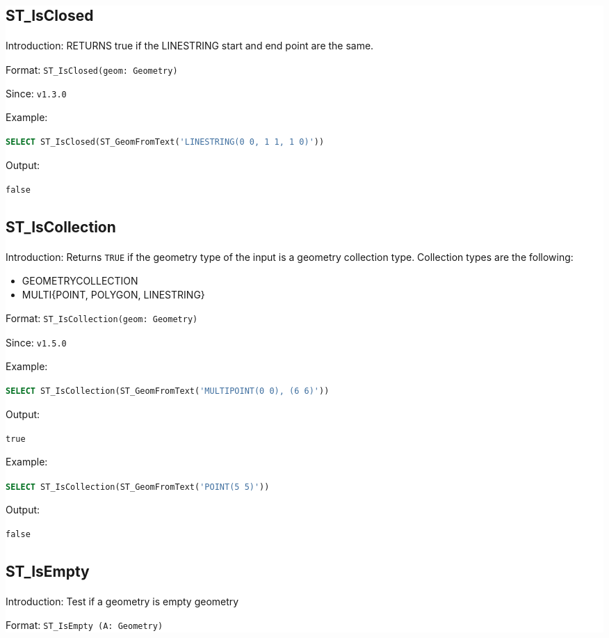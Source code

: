 ## ST_IsClosed

Introduction: RETURNS true if the LINESTRING start and end point are the same.

Format: `ST_IsClosed(geom: Geometry)`

Since: `v1.3.0`

Example:

```sql
SELECT ST_IsClosed(ST_GeomFromText('LINESTRING(0 0, 1 1, 1 0)'))
```

Output:

```
false
```

## ST_IsCollection

Introduction: Returns `TRUE` if the geometry type of the input is a geometry collection type.
Collection types are the following:

- GEOMETRYCOLLECTION
- MULTI{POINT, POLYGON, LINESTRING}

Format: `ST_IsCollection(geom: Geometry)`

Since: `v1.5.0`

Example:

```sql
SELECT ST_IsCollection(ST_GeomFromText('MULTIPOINT(0 0), (6 6)'))
```

Output:

```
true
```

Example:

```sql
SELECT ST_IsCollection(ST_GeomFromText('POINT(5 5)'))
```

Output:

```
false
```

## ST_IsEmpty

Introduction: Test if a geometry is empty geometry

Format: `ST_IsEmpty (A: Geometry)`
